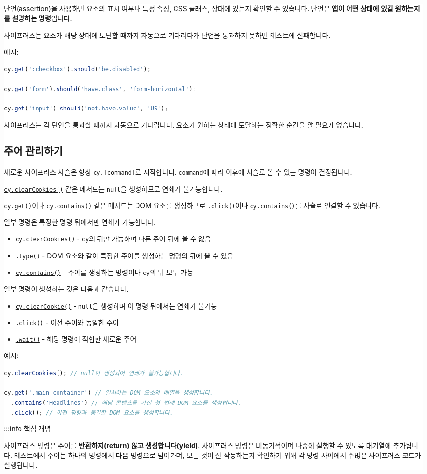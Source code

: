 단언(assertion)을 사용하면 요소의 표시 여부나 특정 속성, CSS 클래스, 상태에 있는지 확인할 수 있습니다. 단언은 **앱이 어떤 상태에 있길 원하는지를 설명하는 명령**입니다.

사이프러스는 요소가 해당 상태에 도달할 때까지 자동으로 기다리다가 단언을 통과하지 못하면 테스트에 실패합니다.

예시:

```js
cy.get(':checkbox').should('be.disabled');

cy.get('form').should('have.class', 'form-horizontal');

cy.get('input').should('not.have.value', 'US');
```

사이프러스는 각 단언을 통과할 때까지 자동으로 기다립니다. 요소가 원하는 상태에 도달하는 정확한 순간을 알 필요가 없습니다.

## 주어 관리하기

새로운 사이프러스 사슬은 항상 `cy.[command]`로 시작합니다. `command`에 따라 이후에 사슬로 올 수 있는 명령이 결정됩니다.

[`cy.clearCookies()`](https://docs.cypress.io/api/commands/clearcookies) 같은 메서드는 `null`을 생성하므로 연쇄가 불가능합니다.

[`cy.get()`](https://docs.cypress.io/api/commands/get)이나 [`cy.contains()`](https://docs.cypress.io/api/commands/contains) 같은 메서드는 DOM 요소를 생성하므로 [`.click()`](https://docs.cypress.io/api/commands/click)이나 [`cy.contains()`](https://docs.cypress.io/api/commands/contains)를 사슬로 연결할 수 있습니다.

일부 명령은 특정한 명령 뒤에서만 연쇄가 가능합니다.

- [`cy.clearCookies()`](https://docs.cypress.io/api/commands/clearcookies) - `cy`의 뒤만 가능하며 다른 주어 뒤에 올 수 없음

- [`.type()`](https://docs.cypress.io/api/commands/type) - DOM 요소와 같이 특정한 주어를 생성하는 명령의 뒤에 올 수 있음

- [`cy.contains()`](https://docs.cypress.io/api/commands/contains) - 주어를 생성하는 명령이나 `cy`의 뒤 모두 가능

일부 명령이 생성하는 것은 다음과 같습니다.

- [`cy.clearCookie()`](https://docs.cypress.io/api/commands/clearcookie) - `null`을 생성하며 이 명령 뒤에서는 연쇄가 불가능

- [`.click()`](https://docs.cypress.io/api/commands/click) - 이전 주어와 동일한 주어

- [`.wait()`](https://docs.cypress.io/api/commands/wait) - 해당 명령에 적합한 새로운 주어

예시:

```js
cy.clearCookies(); // null이 생성되어 연쇄가 불가능합니다.

cy.get('.main-container') // 일치하는 DOM 요소의 배열을 생성합니다.
  .contains('Headlines') // 해당 콘텐츠를 가진 첫 번째 DOM 요소를 생성합니다.
  .click(); // 이전 명령과 동일한 DOM 요소를 생성합니다.
```

:::info 핵심 개념

사이프러스 명령은 주어를 **반환하지(return) 않고 생성합니다(yield)**. 사이프러스 명령은 비동기적이며 나중에 실행할 수 있도록 대기열에 추가됩니다. 테스트에서 주어는 하나의 명령에서 다음 명령으로 넘어가며, 모든 것이 잘 작동하는지 확인하기 위해 각 명령 사이에서 수많은 사이프러스 코드가 실행됩니다.
